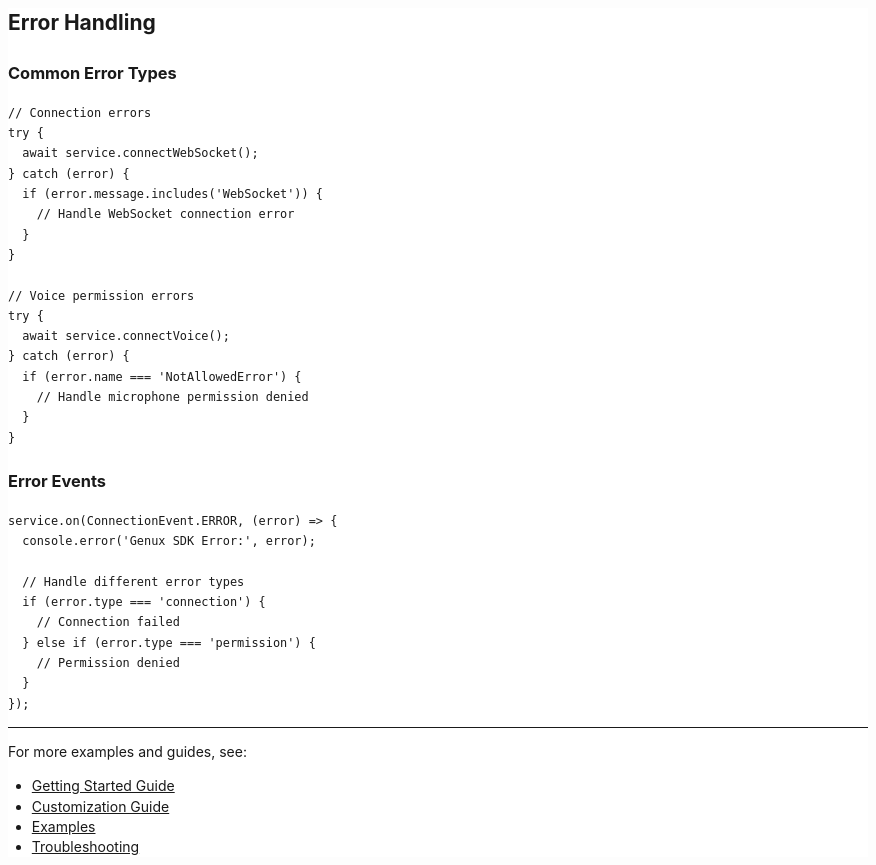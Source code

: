 
## Error Handling

### Common Error Types

```tsx
// Connection errors
try {
  await service.connectWebSocket();
} catch (error) {
  if (error.message.includes('WebSocket')) {
    // Handle WebSocket connection error
  }
}

// Voice permission errors
try {
  await service.connectVoice();
} catch (error) {
  if (error.name === 'NotAllowedError') {
    // Handle microphone permission denied
  }
}
```

### Error Events

```tsx
service.on(ConnectionEvent.ERROR, (error) => {
  console.error('Genux SDK Error:', error);
  
  // Handle different error types
  if (error.type === 'connection') {
    // Connection failed
  } else if (error.type === 'permission') {
    // Permission denied
  }
});
```

---

For more examples and guides, see:
- [Getting Started Guide](./genux-sdk-getting-started.md)
- [Customization Guide](./genux-sdk-customization.md)
- [Examples](./genux-sdk-examples.md)
- [Troubleshooting](./genux-sdk-troubleshooting.md) 